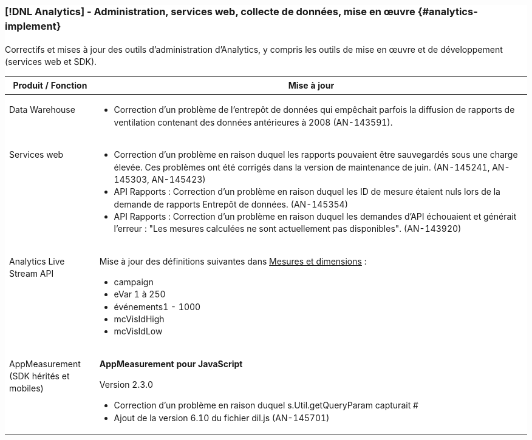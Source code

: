 ### [!DNL Analytics] - Administration, services web, collecte de données, mise en œuvre {#analytics-implement}

Correctifs et mises à jour des outils d’administration d’Analytics, y compris les outils de mise en œuvre et de développement (services web et SDK).

<table id="table_EB8261E817054C2F8B17C09D16DB3412"> 
 <thead> 
  <tr> 
   <th colname="col1" class="entry"> Produit / Fonction </th> 
   <th colname="col2" class="entry"> Mise à jour  </th> 
  </tr> 
 </thead>
 <tbody> 
  <tr> 
   <td colname="col1"> <p>Data Warehouse </p> </td> 
   <td colname="col2"> 
    <ul id="ul_8C16C6ACD0B54F3CB097A5FC4C2E0FE6"> 
     <li id="li_57D83C770E6D4A7291A4DF790A8F9307">Correction d’un problème de l’entrepôt de données qui empêchait parfois la diffusion de rapports de ventilation contenant des données antérieures à 2008 (AN-143591). </li> 
    </ul> </td> 
  </tr> 
  <tr> 
   <td colname="col1"> <p>Services web </p> </td> 
   <td colname="col2"> 
    <ul id="ul_9A3691CC67074D219596D9FF3B2474F5"> 
     <li id="li_2121F71CE0634973B54C648B5FB23728">Correction d’un problème en raison duquel les rapports pouvaient être sauvegardés sous une charge élevée. Ces problèmes ont été corrigés dans la version de maintenance de juin. (AN-145241, AN-145303, AN-145423) </li> 
     <li id="li_05944EB2B35A4D2D9AF866F324DBD80C">API Rapports : Correction d’un problème en raison duquel les ID de mesure étaient nuls lors de la demande de rapports Entrepôt de données. (AN-145354) </li> 
     <li id="li_0FD82C9610F8406A89466D4EA1D1B5B3"> API Rapports : Correction d’un problème en raison duquel les demandes d’API échouaient et générait l’erreur : "Les mesures calculées ne sont actuellement pas disponibles". (AN-143920) </li> 
    </ul> </td> 
  </tr> 
  <tr> 
   <td colname="col1"> <p>Analytics Live Stream API </p> </td> 
   <td colname="col2"> <p>Mise à jour des définitions suivantes dans <a href="https://marketing.adobe.com/developer/documentation/analytics-live-stream/metrics-dimensions" format="https" scope="external">Mesures et dimensions</a> : </p> 
    <ul id="ul_06B57D4019BC4FD5A8F1D7FB0B6374FD"> 
     <li id="li_39F24DEF0F954D96AFBDAE6A7F5947CB">campaign </li> 
     <li id="li_E9E8C08BAB4544ACA5B0CE2AEDE61857">eVar 1 à 250 </li> 
     <li id="li_102EE77EE8474A68ACEF060977C4D65E"> événements1 - 1000 </li> 
     <li id="li_12A4E20CCF2342D189077EA5FFCD847A"> mcVisIdHigh </li> 
     <li id="li_A7484A4DCB874BD8852FB0886721E116"> mcVisIdLow </li> 
    </ul> </td> 
  </tr> 
  <tr> 
   <td colname="col1"> <p>AppMeasurement (SDK hérités et mobiles) </p> </td> 
   <td colname="col2"> 
 <p> <b> <span class="keyword"> AppMeasurement</span> pour JavaScript</b> </p> <p>Version 2.3.0 </p> 
    <ul id="ul_A47F8B8BF0FE4CC7891A329BCB78DA58"> 
     <!--<li id="li_9A0B961D059B4679BEB24D4FC6A6B403"> Error rendering macro 'jira' : Unable to locate JIRA server for this macro. It may be due to Application Link configuration. </li>--> 
     <li id="li_E8466A73EBA94D8E91893D3D34184A50"> Correction d’un problème en raison duquel <span class="filepath">s.Util.getQueryParam</span> capturait # </li> 
     <li id="li_E6D549D5652B49A4A7A77B084029703B"> Ajout de la version 6.10 du fichier <span class="filepath">dil.js</span> (AN-145701) </li> 